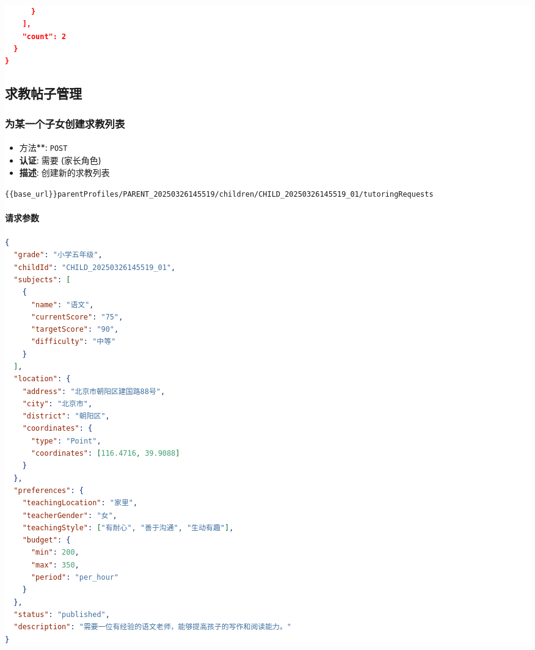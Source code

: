 ```json
      }
    ],
    "count": 2
  }
}
```

## 求教帖子管理

### 为某一个子女创建求教列表

- 方法**: `POST`
- **认证**: 需要 (家长角色)
- **描述**: 创建新的求教列表

```
{{base_url}}parentProfiles/PARENT_20250326145519/children/CHILD_20250326145519_01/tutoringRequests
```



#### 请求参数

```json
{
  "grade": "小学五年级",
  "childId": "CHILD_20250326145519_01",
  "subjects": [
    {
      "name": "语文",
      "currentScore": "75",
      "targetScore": "90",
      "difficulty": "中等"
    }
  ],
  "location": {
    "address": "北京市朝阳区建国路88号",
    "city": "北京市",
    "district": "朝阳区",
    "coordinates": {
      "type": "Point",
      "coordinates": [116.4716, 39.9088]
    }
  },
  "preferences": {
    "teachingLocation": "家里",
    "teacherGender": "女",
    "teachingStyle": ["有耐心", "善于沟通", "生动有趣"],
    "budget": {
      "min": 200,
      "max": 350,
      "period": "per_hour"
    }
  },
  "status": "published",
  "description": "需要一位有经验的语文老师，能够提高孩子的写作和阅读能力。"
}
```
